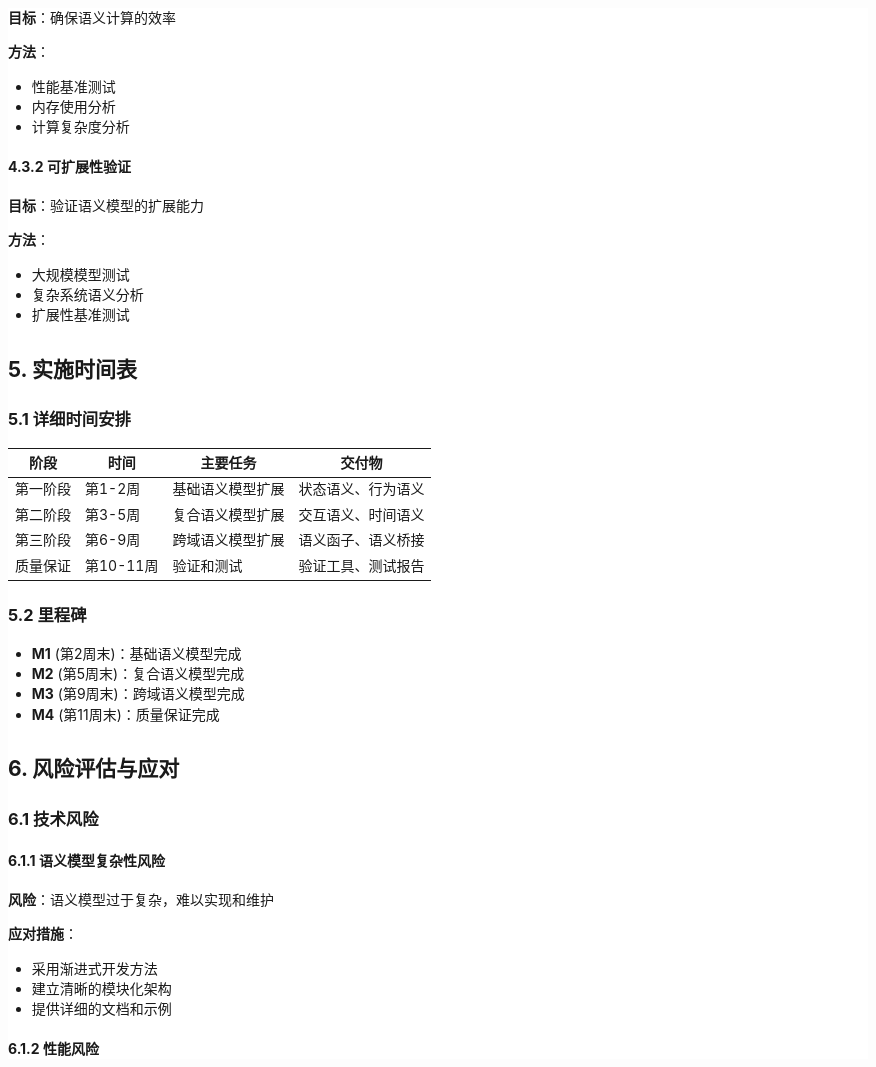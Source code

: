 **目标**：确保语义计算的效率

**方法**：

- 性能基准测试
- 内存使用分析
- 计算复杂度分析

#### 4.3.2 可扩展性验证

**目标**：验证语义模型的扩展能力

**方法**：

- 大规模模型测试
- 复杂系统语义分析
- 扩展性基准测试

## 5. 实施时间表

### 5.1 详细时间安排

| 阶段 | 时间 | 主要任务 | 交付物 |
|------|------|----------|--------|
| 第一阶段 | 第1-2周 | 基础语义模型扩展 | 状态语义、行为语义 |
| 第二阶段 | 第3-5周 | 复合语义模型扩展 | 交互语义、时间语义 |
| 第三阶段 | 第6-9周 | 跨域语义模型扩展 | 语义函子、语义桥接 |
| 质量保证 | 第10-11周 | 验证和测试 | 验证工具、测试报告 |

### 5.2 里程碑

- **M1** (第2周末)：基础语义模型完成
- **M2** (第5周末)：复合语义模型完成
- **M3** (第9周末)：跨域语义模型完成
- **M4** (第11周末)：质量保证完成

## 6. 风险评估与应对

### 6.1 技术风险

#### 6.1.1 语义模型复杂性风险

**风险**：语义模型过于复杂，难以实现和维护

**应对措施**：

- 采用渐进式开发方法
- 建立清晰的模块化架构
- 提供详细的文档和示例

#### 6.1.2 性能风险

